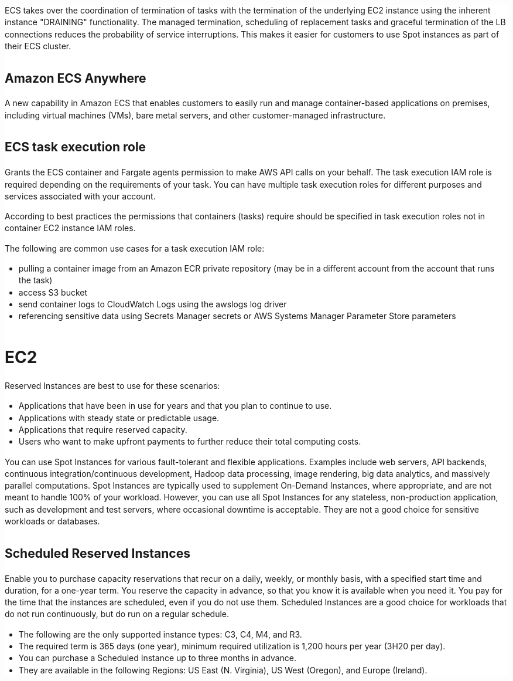 ECS takes over the coordination of termination of tasks with the termination of the underlying EC2 instance using the inherent instance "DRAINING" functionality. The managed termination, scheduling of replacement tasks and graceful termination of the LB connections reduces the probability of service interruptions. This makes it easier for customers to use Spot instances as part of their ECS cluster.

## Amazon ECS Anywhere
A new capability in Amazon ECS that enables customers to easily run and manage container-based applications on premises, including virtual machines (VMs), bare metal servers, and other customer-managed infrastructure.

## ECS task execution role
Grants the ECS container and Fargate agents permission to make AWS API calls on your behalf. The task execution IAM role is required depending on the requirements of your task. You can have multiple task execution roles for different purposes and services associated with your account.

According to best practices the permissions that containers (tasks) require should be specified in task execution roles not in container EC2 instance IAM roles.

The following are common use cases for a task execution IAM role:
* pulling a container image from an Amazon ECR private repository (may be in a different account from the account that runs the task)
* access S3 bucket
* send container logs to CloudWatch Logs using the awslogs log driver
* referencing sensitive data using Secrets Manager secrets or AWS Systems Manager Parameter Store parameters

# EC2
Reserved Instances are best to use for these scenarios:
* Applications that have been in use for years and that you plan to continue to use.
* Applications with steady state or predictable usage.
* Applications that require reserved capacity.
* Users who want to make upfront payments to further reduce their total computing costs.

You can use Spot Instances for various fault-tolerant and flexible applications. Examples include web servers, API backends, continuous integration/continuous development, Hadoop data processing, image rendering, big data analytics, and massively parallel computations. Spot Instances are typically used to supplement On-Demand Instances, where appropriate, and are not meant to handle 100% of your workload. However, you can use all Spot Instances for any stateless, non-production application, such as development and test servers, where occasional downtime is acceptable. They are not a good choice for sensitive workloads or databases.

## Scheduled Reserved Instances
Enable you to purchase capacity reservations that recur on a daily, weekly, or monthly basis, with a specified start time and duration, for a one-year term. You reserve the capacity in advance, so that you know it is available when you need it. You pay for the time that the instances are scheduled, even if you do not use them. Scheduled Instances are a good choice for workloads that do not run continuously, but do run on a regular schedule.

* The following are the only supported instance types: C3, C4, M4, and R3.
* The required term is 365 days (one year), minimum required utilization is 1,200 hours per year (3H20 per day).
* You can purchase a Scheduled Instance up to three months in advance.
* They are available in the following Regions: US East (N. Virginia), US West (Oregon), and Europe (Ireland).
